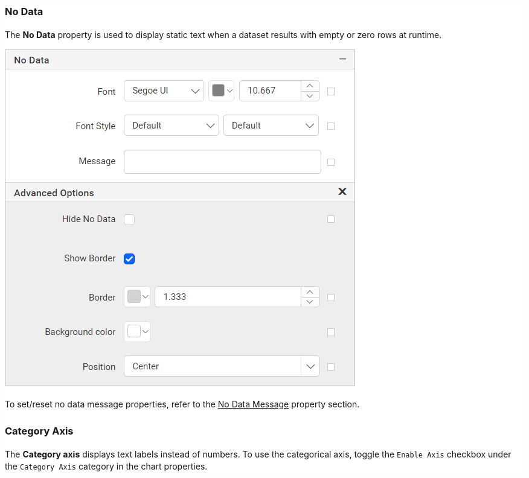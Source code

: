 ### No Data

The **No Data** property is used to display static text when a dataset results with empty or zero rows at runtime.

![Chart No data message](/static/assets/on-premise/images/report-designer/report-items/chart/smooth-range-area-chart/no-data.png)

To set/reset no data message properties, refer to the [No Data Message](./../../../report-items/chart/no-data-message/) property section.

### Category Axis

The **Category axis** displays text labels instead of numbers. To use the categorical axis, toggle the `Enable Axis` checkbox under the `Category Axis` category in the chart properties.
